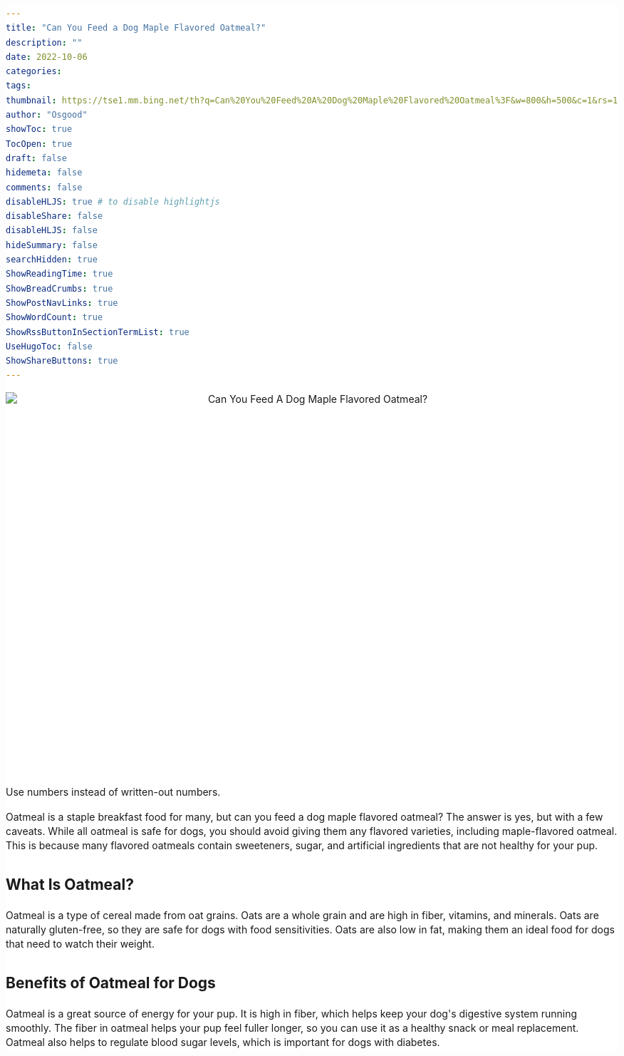 ```yaml
---
title: "Can You Feed a Dog Maple Flavored Oatmeal?"
description: ""
date: 2022-10-06
categories: 
tags: 
thumbnail: https://tse1.mm.bing.net/th?q=Can%20You%20Feed%20A%20Dog%20Maple%20Flavored%20Oatmeal%3F&w=800&h=500&c=1&rs=1
author: "Osgood"
showToc: true
TocOpen: true
draft: false
hidemeta: false
comments: false
disableHLJS: true # to disable highlightjs
disableShare: false
disableHLJS: false
hideSummary: false
searchHidden: true
ShowReadingTime: true
ShowBreadCrumbs: true
ShowPostNavLinks: true
ShowWordCount: true
ShowRssButtonInSectionTermList: true
UseHugoToc: false
ShowShareButtons: true
---
```


<center>
	<img src="https://tse1.mm.bing.net/th?q=Can%20You%20Feed%20A%20Dog%20Maple%20Flavored%20Oatmeal%3F&w=800&h=500&c=1&rs=1" alt="Can You Feed A Dog Maple Flavored Oatmeal?" width="800" height="500" style="display: block; width: 100%; height: auto">
</center>

Use numbers instead of written-out numbers.



<p>Oatmeal is a staple breakfast food for many, but can you feed a dog maple flavored oatmeal? The answer is yes, but with a few caveats. While all oatmeal is safe for dogs, you should avoid giving them any flavored varieties, including maple-flavored oatmeal. This is because many flavored oatmeals contain sweeteners, sugar, and artificial ingredients that are not healthy for your pup. </p>

<h2>What Is Oatmeal?</h2>

<p>Oatmeal is a type of cereal made from oat grains. Oats are a whole grain and are high in fiber, vitamins, and minerals. Oats are naturally gluten-free, so they are safe for dogs with food sensitivities. Oats are also low in fat, making them an ideal food for dogs that need to watch their weight. </p>

<h2>Benefits of Oatmeal for Dogs</h2>

<p>Oatmeal is a great source of energy for your pup. It is high in fiber, which helps keep your dog's digestive system running smoothly. The fiber in oatmeal helps your pup feel fuller longer, so you can use it as a healthy snack or meal replacement. Oatmeal also helps to regulate blood sugar levels, which is important for dogs with diabetes. </p>
